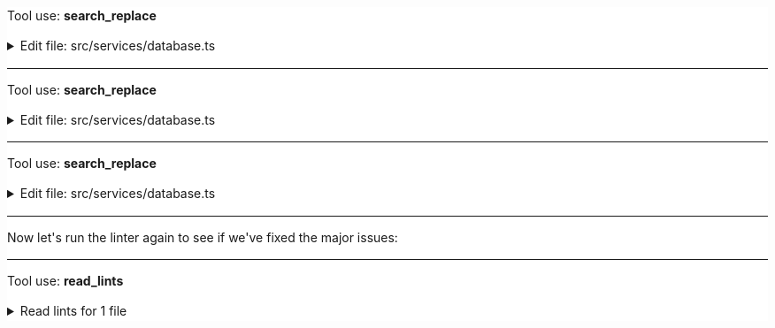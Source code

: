 
Tool use: **search_replace**


<details><summary>Edit file: src/services/database.ts</summary></details>

---

Tool use: **search_replace**


<details><summary>Edit file: src/services/database.ts</summary></details>

---

Tool use: **search_replace**


<details><summary>Edit file: src/services/database.ts</summary></details>

---

Now let's run the linter again to see if we've fixed the major issues:


---

Tool use: **read_lints**

<details>
          <summary>Read lints for 1 file</summary>
      
Lint paths:

